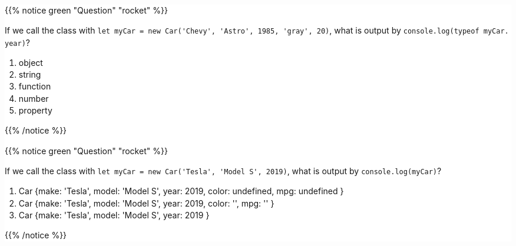 {{% notice green "Question" "rocket" %}}

If we call the class with `let myCar = new Car('Chevy', 'Astro', 1985,
'gray', 20)`, what is output by `console.log(typeof myCar.year)`?

1. object
1. string
1. function
1. number
1. property

{{% /notice %}}



{{% notice green "Question" "rocket" %}}

If we call the class with `let myCar = new Car('Tesla', 'Model S', 2019)`,
what is output by `console.log(myCar)`?

1. Car {make: 'Tesla', model: 'Model S', year: 2019, color: undefined, mpg: undefined }
1. Car {make: 'Tesla', model: 'Model S', year: 2019, color: '', mpg: '' }
1. Car {make: 'Tesla', model: 'Model S', year: 2019 }

{{% /notice %}}

